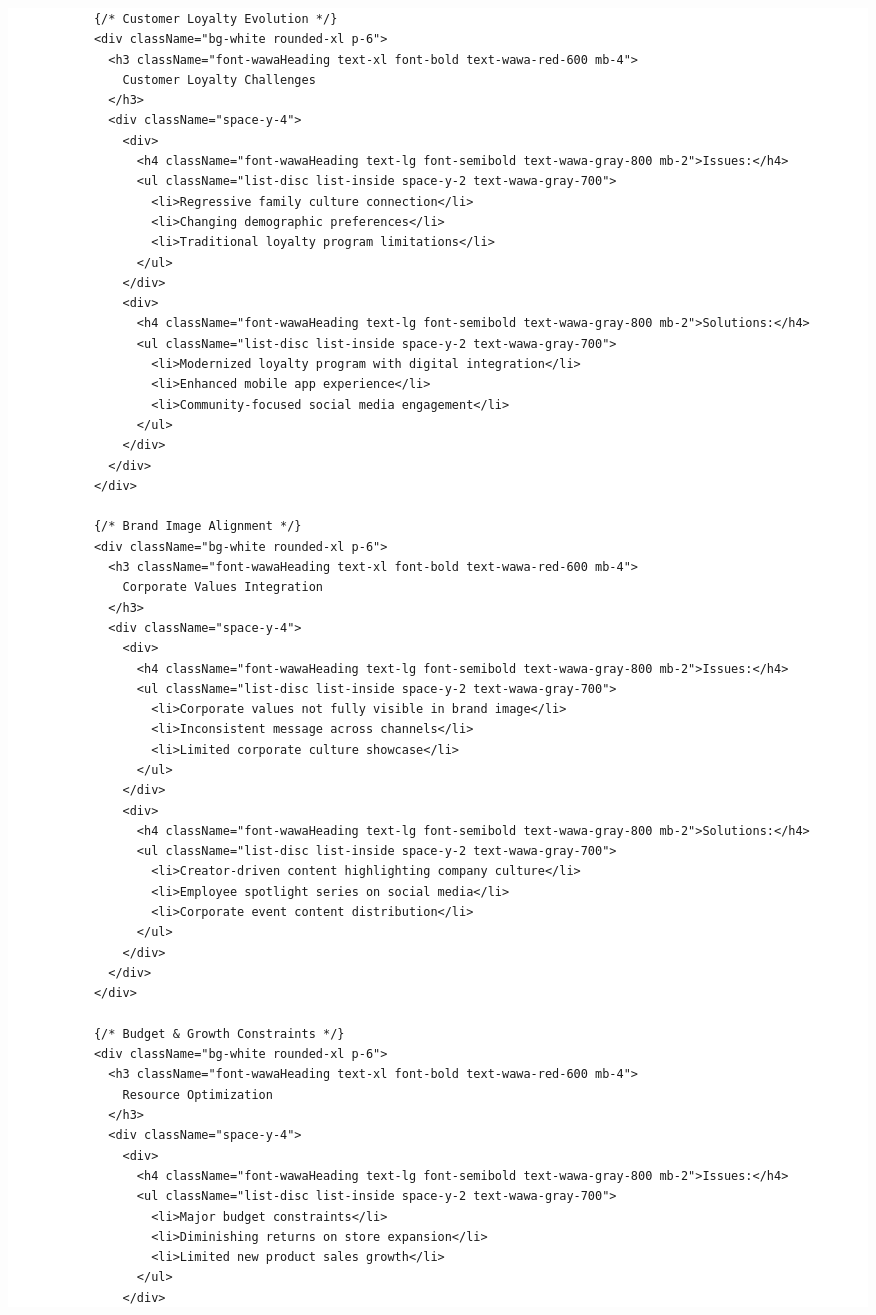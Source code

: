                 {/* Customer Loyalty Evolution */}
                <div className="bg-white rounded-xl p-6">
                  <h3 className="font-wawaHeading text-xl font-bold text-wawa-red-600 mb-4">
                    Customer Loyalty Challenges
                  </h3>
                  <div className="space-y-4">
                    <div>
                      <h4 className="font-wawaHeading text-lg font-semibold text-wawa-gray-800 mb-2">Issues:</h4>
                      <ul className="list-disc list-inside space-y-2 text-wawa-gray-700">
                        <li>Regressive family culture connection</li>
                        <li>Changing demographic preferences</li>
                        <li>Traditional loyalty program limitations</li>
                      </ul>
                    </div>
                    <div>
                      <h4 className="font-wawaHeading text-lg font-semibold text-wawa-gray-800 mb-2">Solutions:</h4>
                      <ul className="list-disc list-inside space-y-2 text-wawa-gray-700">
                        <li>Modernized loyalty program with digital integration</li>
                        <li>Enhanced mobile app experience</li>
                        <li>Community-focused social media engagement</li>
                      </ul>
                    </div>
                  </div>
                </div>

                {/* Brand Image Alignment */}
                <div className="bg-white rounded-xl p-6">
                  <h3 className="font-wawaHeading text-xl font-bold text-wawa-red-600 mb-4">
                    Corporate Values Integration
                  </h3>
                  <div className="space-y-4">
                    <div>
                      <h4 className="font-wawaHeading text-lg font-semibold text-wawa-gray-800 mb-2">Issues:</h4>
                      <ul className="list-disc list-inside space-y-2 text-wawa-gray-700">
                        <li>Corporate values not fully visible in brand image</li>
                        <li>Inconsistent message across channels</li>
                        <li>Limited corporate culture showcase</li>
                      </ul>
                    </div>
                    <div>
                      <h4 className="font-wawaHeading text-lg font-semibold text-wawa-gray-800 mb-2">Solutions:</h4>
                      <ul className="list-disc list-inside space-y-2 text-wawa-gray-700">
                        <li>Creator-driven content highlighting company culture</li>
                        <li>Employee spotlight series on social media</li>
                        <li>Corporate event content distribution</li>
                      </ul>
                    </div>
                  </div>
                </div>

                {/* Budget & Growth Constraints */}
                <div className="bg-white rounded-xl p-6">
                  <h3 className="font-wawaHeading text-xl font-bold text-wawa-red-600 mb-4">
                    Resource Optimization
                  </h3>
                  <div className="space-y-4">
                    <div>
                      <h4 className="font-wawaHeading text-lg font-semibold text-wawa-gray-800 mb-2">Issues:</h4>
                      <ul className="list-disc list-inside space-y-2 text-wawa-gray-700">
                        <li>Major budget constraints</li>
                        <li>Diminishing returns on store expansion</li>
                        <li>Limited new product sales growth</li>
                      </ul>
                    </div>